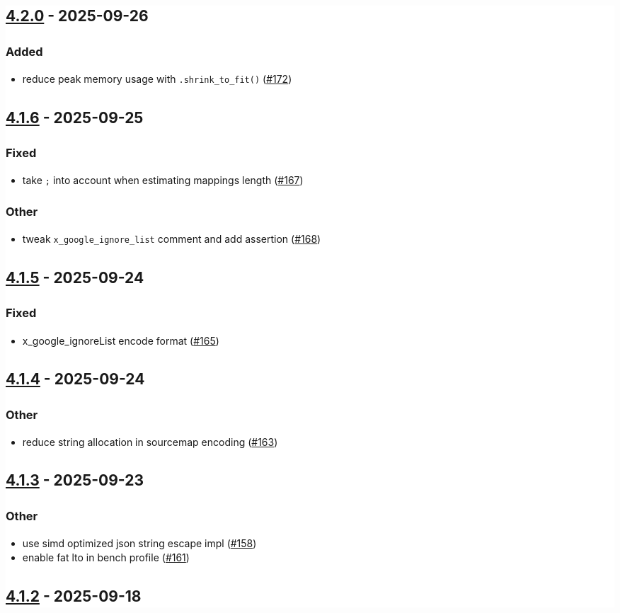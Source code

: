 ## [4.2.0](https://github.com/oxc-project/oxc-sourcemap/compare/v4.1.6...v4.2.0) - 2025-09-26

### Added

- reduce peak memory usage with `.shrink_to_fit()` ([#172](https://github.com/oxc-project/oxc-sourcemap/pull/172))

## [4.1.6](https://github.com/oxc-project/oxc-sourcemap/compare/v4.1.5...v4.1.6) - 2025-09-25

### Fixed

- take `;` into account when estimating mappings length ([#167](https://github.com/oxc-project/oxc-sourcemap/pull/167))

### Other

- tweak `x_google_ignore_list` comment and add assertion ([#168](https://github.com/oxc-project/oxc-sourcemap/pull/168))

## [4.1.5](https://github.com/oxc-project/oxc-sourcemap/compare/v4.1.4...v4.1.5) - 2025-09-24

### Fixed

- x_google_ignoreList encode format ([#165](https://github.com/oxc-project/oxc-sourcemap/pull/165))

## [4.1.4](https://github.com/oxc-project/oxc-sourcemap/compare/v4.1.3...v4.1.4) - 2025-09-24

### Other

- reduce string allocation in sourcemap encoding ([#163](https://github.com/oxc-project/oxc-sourcemap/pull/163))

## [4.1.3](https://github.com/oxc-project/oxc-sourcemap/compare/v4.1.2...v4.1.3) - 2025-09-23

### Other

- use simd optimized json string escape impl ([#158](https://github.com/oxc-project/oxc-sourcemap/pull/158))
- enable fat lto in bench profile ([#161](https://github.com/oxc-project/oxc-sourcemap/pull/161))

## [4.1.2](https://github.com/oxc-project/oxc-sourcemap/compare/v4.1.1...v4.1.2) - 2025-09-18
